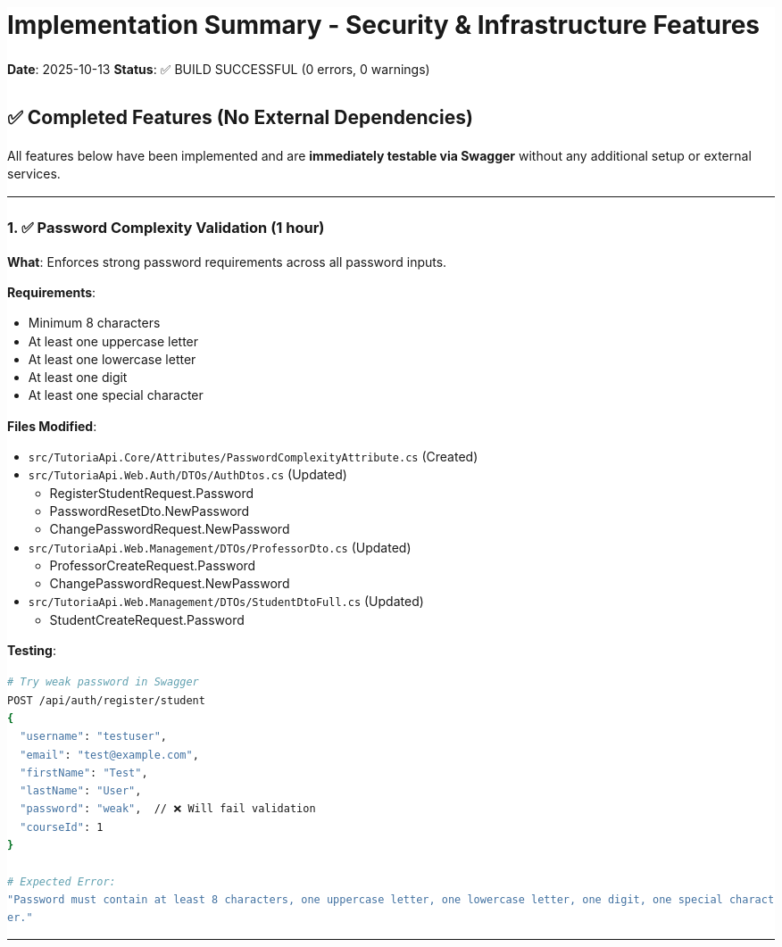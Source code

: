# Implementation Summary - Security & Infrastructure Features

**Date**: 2025-10-13
**Status**: ✅ BUILD SUCCESSFUL (0 errors, 0 warnings)

## ✅ Completed Features (No External Dependencies)

All features below have been implemented and are **immediately testable via Swagger** without any additional setup or external services.

---

### 1. ✅ Password Complexity Validation (1 hour)

**What**: Enforces strong password requirements across all password inputs.

**Requirements**:
- Minimum 8 characters
- At least one uppercase letter
- At least one lowercase letter
- At least one digit
- At least one special character

**Files Modified**:
- `src/TutoriaApi.Core/Attributes/PasswordComplexityAttribute.cs` (Created)
- `src/TutoriaApi.Web.Auth/DTOs/AuthDtos.cs` (Updated)
  - RegisterStudentRequest.Password
  - PasswordResetDto.NewPassword
  - ChangePasswordRequest.NewPassword
- `src/TutoriaApi.Web.Management/DTOs/ProfessorDto.cs` (Updated)
  - ProfessorCreateRequest.Password
  - ChangePasswordRequest.NewPassword
- `src/TutoriaApi.Web.Management/DTOs/StudentDtoFull.cs` (Updated)
  - StudentCreateRequest.Password

**Testing**:
```bash
# Try weak password in Swagger
POST /api/auth/register/student
{
  "username": "testuser",
  "email": "test@example.com",
  "firstName": "Test",
  "lastName": "User",
  "password": "weak",  // ❌ Will fail validation
  "courseId": 1
}

# Expected Error:
"Password must contain at least 8 characters, one uppercase letter, one lowercase letter, one digit, one special character."
```

---